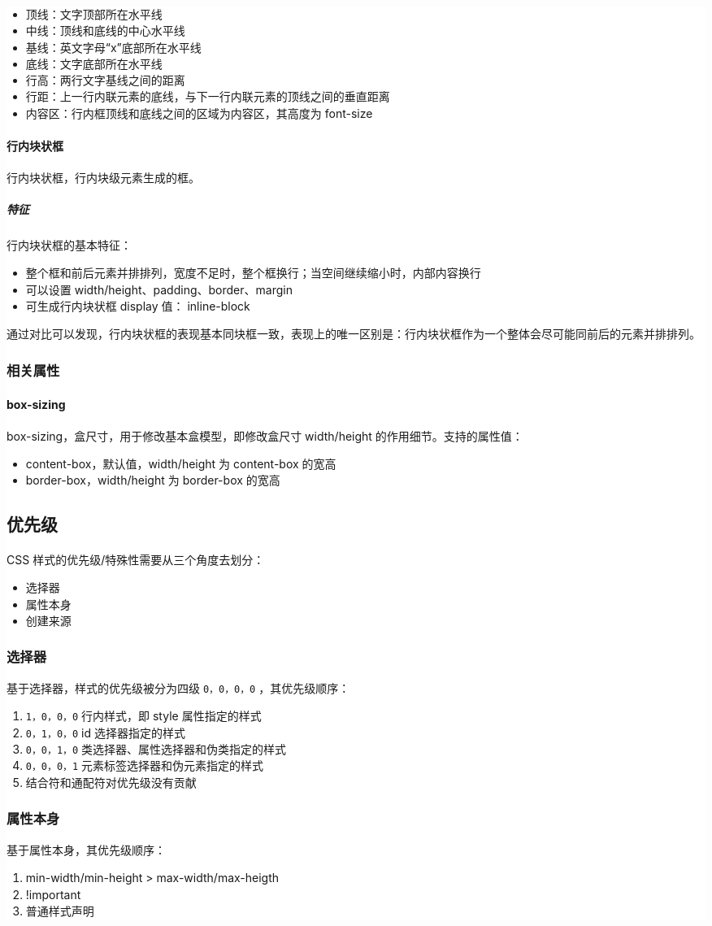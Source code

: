 - 顶线：文字顶部所在水平线
- 中线：顶线和底线的中心水平线
- 基线：英文字母“x”底部所在水平线
- 底线：文字底部所在水平线
- 行高：两行文字基线之间的距离
- 行距：上一行内联元素的底线，与下一行内联元素的顶线之间的垂直距离
- 内容区：行内框顶线和底线之间的区域为内容区，其高度为 font-size

#### 行内块状框

行内块状框，行内块级元素生成的框。

##### 特征

行内块状框的基本特征：

* 整个框和前后元素并排排列，宽度不足时，整个框换行；当空间继续缩小时，内部内容换行
* 可以设置 width/height、padding、border、margin
* 可生成行内块状框 display 值： inline-block

通过对比可以发现，行内块状框的表现基本同块框一致，表现上的唯一区别是：行内块状框作为一个整体会尽可能同前后的元素并排排列。

### 相关属性

#### box-sizing

box-sizing，盒尺寸，用于修改基本盒模型，即修改盒尺寸 width/height 的作用细节。支持的属性值：

* content-box，默认值，width/height 为 content-box 的宽高
* border-box，width/height 为 border-box 的宽高

## 优先级

CSS 样式的优先级/特殊性需要从三个角度去划分：

* 选择器
* 属性本身
* 创建来源

### 选择器

基于选择器，样式的优先级被分为四级 `0，0，0，0` ，其优先级顺序：

1. `1，0，0，0` 行内样式，即 style 属性指定的样式
2. `0，1，0，0` id 选择器指定的样式
3. `0，0，1，0` 类选择器、属性选择器和伪类指定的样式
4. `0，0，0，1` 元素标签选择器和伪元素指定的样式
5. 结合符和通配符对优先级没有贡献

### 属性本身

基于属性本身，其优先级顺序：

1. min-width/min-height > max-width/max-heigth
2. !important
3. 普通样式声明
